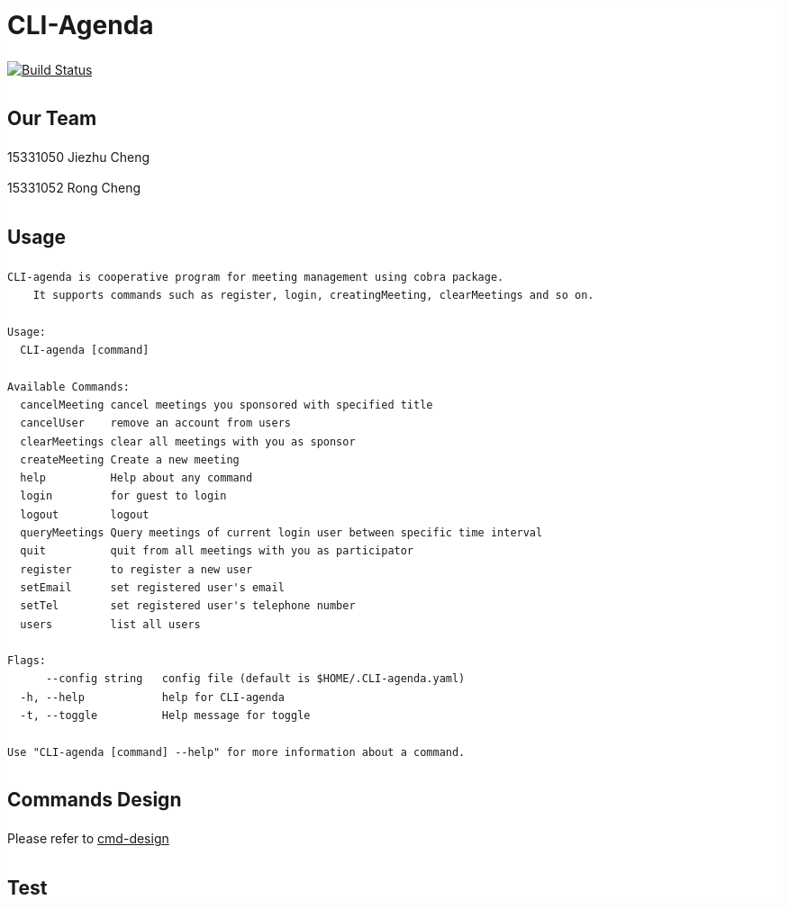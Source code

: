 # CLI-Agenda

[![Build Status](https://travis-ci.org/smallGum/CLI-agenda.svg?branch=master)](https://travis-ci.org/smallGum/CLI-agenda)



## Our Team

15331050 Jiezhu Cheng

15331052 Rong Cheng

## Usage

```shell
CLI-agenda is cooperative program for meeting management using cobra package.
	It supports commands such as register, login, creatingMeeting, clearMeetings and so on.

Usage:
  CLI-agenda [command]

Available Commands:
  cancelMeeting cancel meetings you sponsored with specified title
  cancelUser    remove an account from users
  clearMeetings clear all meetings with you as sponsor
  createMeeting Create a new meeting
  help          Help about any command
  login         for guest to login
  logout        logout
  queryMeetings Query meetings of current login user between specific time interval
  quit          quit from all meetings with you as participator
  register      to register a new user
  setEmail      set registered user's email
  setTel        set registered user's telephone number
  users         list all users

Flags:
      --config string   config file (default is $HOME/.CLI-agenda.yaml)
  -h, --help            help for CLI-agenda
  -t, --toggle          Help message for toggle

Use "CLI-agenda [command] --help" for more information about a command.
```

## Commands Design

Please refer to [cmd-design](./cmd/cmd-design.md)

## Test
